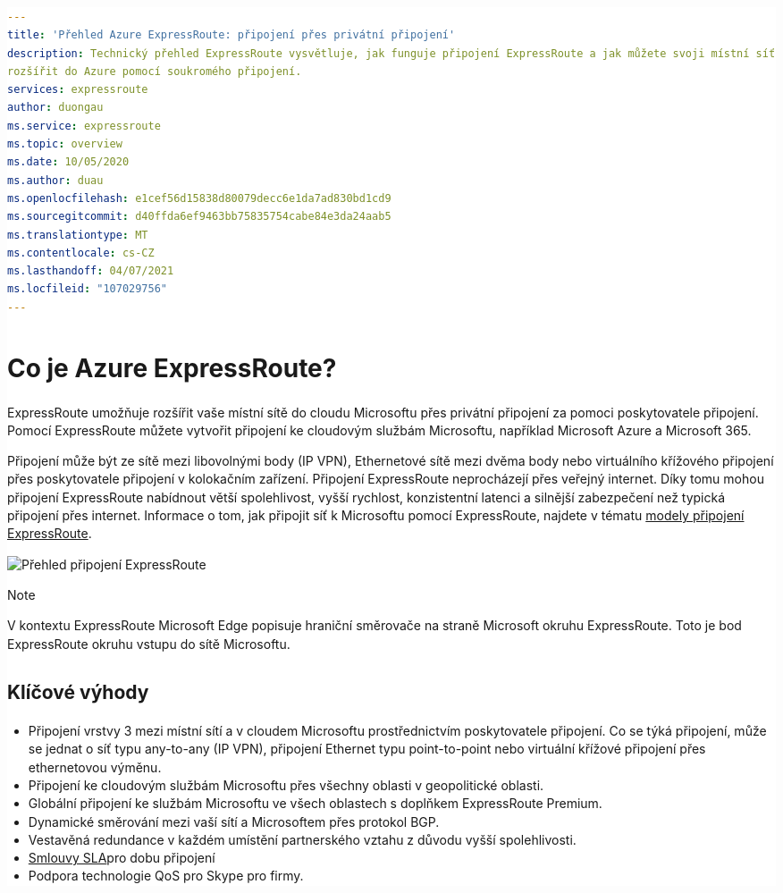 ```yaml
---
title: 'Přehled Azure ExpressRoute: připojení přes privátní připojení'
description: Technický přehled ExpressRoute vysvětluje, jak funguje připojení ExpressRoute a jak můžete svoji místní síť rozšířit do Azure pomocí soukromého připojení.
services: expressroute
author: duongau
ms.service: expressroute
ms.topic: overview
ms.date: 10/05/2020
ms.author: duau
ms.openlocfilehash: e1cef56d15838d80079decc6e1da7ad830bd1cd9
ms.sourcegitcommit: d40ffda6ef9463bb75835754cabe84e3da24aab5
ms.translationtype: MT
ms.contentlocale: cs-CZ
ms.lasthandoff: 04/07/2021
ms.locfileid: "107029756"
---
```

# <a name="what-is-azure-expressroute"></a>Co je Azure ExpressRoute?
ExpressRoute umožňuje rozšířit vaše místní sítě do cloudu Microsoftu přes privátní připojení za pomoci poskytovatele připojení. Pomocí ExpressRoute můžete vytvořit připojení ke cloudovým službám Microsoftu, například Microsoft Azure a Microsoft 365.

Připojení může být ze sítě mezi libovolnými body (IP VPN), Ethernetové sítě mezi dvěma body nebo virtuálního křížového připojení přes poskytovatele připojení v kolokačním zařízení. Připojení ExpressRoute neprocházejí přes veřejný internet. Díky tomu mohou připojení ExpressRoute nabídnout větší spolehlivost, vyšší rychlost, konzistentní latenci a silnější zabezpečení než typická připojení přes internet. Informace o tom, jak připojit síť k Microsoftu pomocí ExpressRoute, najdete v tématu [modely připojení ExpressRoute](expressroute-connectivity-models.md).

![Přehled připojení ExpressRoute](./media/expressroute-introduction/expressroute-connection-overview.png)

> [!NOTE]
> V kontextu ExpressRoute Microsoft Edge popisuje hraniční směrovače na straně Microsoft okruhu ExpressRoute. Toto je bod ExpressRoute okruhu vstupu do sítě Microsoftu.
> 

## <a name="key-benefits"></a>Klíčové výhody

* Připojení vrstvy 3 mezi místní sítí a v cloudem Microsoftu prostřednictvím poskytovatele připojení. Co se týká připojení, může se jednat o síť typu any-to-any (IP VPN), připojení Ethernet typu point-to-point nebo virtuální křížové připojení přes ethernetovou výměnu.
* Připojení ke cloudovým službám Microsoftu přes všechny oblasti v geopolitické oblasti.
* Globální připojení ke službám Microsoftu ve všech oblastech s doplňkem ExpressRoute Premium.
* Dynamické směrování mezi vaší sítí a Microsoftem přes protokol BGP.
* Vestavěná redundance v každém umístění partnerského vztahu z důvodu vyšší spolehlivosti.
* [Smlouvy SLA](https://azure.microsoft.com/support/legal/sla/)pro dobu připojení
* Podpora technologie QoS pro Skype pro firmy.
